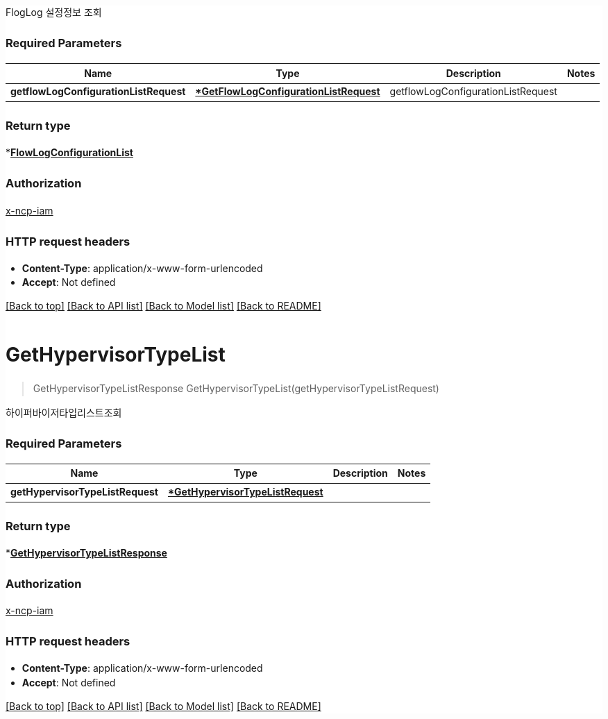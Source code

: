 
FlogLog 설정정보 조회

### Required Parameters

Name | Type | Description  | Notes
------------- | ------------- | ------------- | -------------
**getflowLogConfigurationListRequest** | **[\*GetFlowLogConfigurationListRequest](GetFlowLogConfigurationListRequest.md)** | getflowLogConfigurationListRequest | 

### Return type

*[**FlowLogConfigurationList**](FlowLogConfigurationList.md)

### Authorization

[x-ncp-iam](../README.md#x-ncp-iam)

### HTTP request headers

 - **Content-Type**: application/x-www-form-urlencoded
 - **Accept**: Not defined

[[Back to top]](#) [[Back to API list]](../README.md#documentation-for-api-endpoints) [[Back to Model list]](../README.md#documentation-for-models) [[Back to README]](../README.md)

# **GetHypervisorTypeList**
> GetHypervisorTypeListResponse GetHypervisorTypeList(getHypervisorTypeListRequest)


하이퍼바이저타입리스트조회

### Required Parameters

Name | Type | Description  | Notes
------------- | ------------- | ------------- | -------------
**getHypervisorTypeListRequest** | **[\*GetHypervisorTypeListRequest](GetHypervisorTypeListRequest.md)** |  | 

### Return type

*[**GetHypervisorTypeListResponse**](GetHypervisorTypeListResponse.md)

### Authorization

[x-ncp-iam](../README.md#x-ncp-iam)

### HTTP request headers

 - **Content-Type**: application/x-www-form-urlencoded
 - **Accept**: Not defined

[[Back to top]](#) [[Back to API list]](../README.md#documentation-for-api-endpoints) [[Back to Model list]](../README.md#documentation-for-models) [[Back to README]](../README.md)
